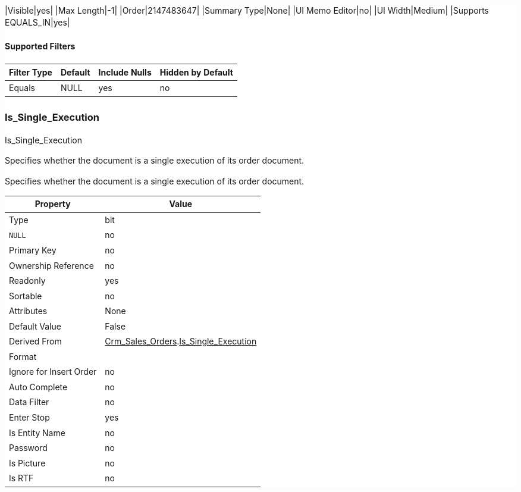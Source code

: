 |Visible|yes|
|Max Length|-1|
|Order|2147483647|
|Summary Type|None|
|UI Memo Editor|no|
|UI Width|Medium|
|Supports EQUALS_IN|yes|

#### Supported Filters

| Filter Type | Default |Include Nulls | Hidden by Default |
| - | - | - | - |
|Equals|NULL|yes|no|

### Is_Single_Execution


Is_Single_Execution


Specifies whether the document is a single execution of its order document.


Specifies whether the document is a single execution of its order document.

| Property | Value |
| - | - |
|Type|bit|
|`NULL`|no|
|Primary Key|no|
|Ownership Reference|no|
|Readonly|yes|
|Sortable|no|
|Attributes|None|
|Default Value|False|
|Derived From|[Crm_Sales_Orders](Crm_Sales_Orders.md).[Is_Single_Execution](Crm_Sales_Orders.md#is_single_execution)|
|Format||
|Ignore for Insert Order|no|
|Auto Complete|no|
|Data Filter|no|
|Enter Stop|yes|
|Is Entity Name|no|
|Password|no|
|Is Picture|no|
|Is RTF|no|